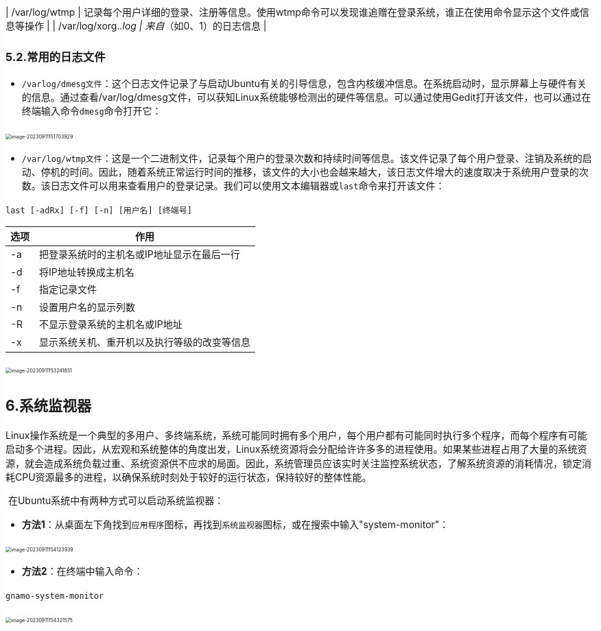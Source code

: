 | /var/log/wtmp             | 记录每个用户详细的登录、注册等信息。使用wtmp命令可以发现谁追赠在登录系统，谁正在使用命令显示这个文件或信息等操作 |
| /var/log/xorg.*.log       | 来自*（如0、1）的日志信息                                    |



### 5.2.常用的日志文件

- `/varlog/dmesg文件`：这个日志文件记录了与启动Ubuntu有关的引导信息，包含内核缓冲信息。在系统启动时，显示屏幕上与硬件有关的信息。通过查看/var/log/dmesg文件，可以获知Linux系统能够检测出的硬件等信息。可以通过使用Gedit打开该文件，也可以通过在终端输入命令`dmesg`命令打开它：

<img src="https://gitee.com/zou_tangrui/note-pic/raw/master/img/202309111517055.png" alt="image-20230911151703929" style="zoom:50%;" />



- `/var/log/wtmp文件`：这是一个二进制文件，记录每个用户的登录次数和持续时间等信息。该文件记录了每个用户登录、注销及系统的启动、停机的时间。因此，随着系统正常运行时间的推移，该文件的大小也会越来越大，该日志文件增大的速度取决于系统用户登录的次数。该日志文件可以用来查看用户的登录记录。我们可以使用文本编辑器或`last`命令来打开该文件：

```shell
last [-adRx] [-f] [-n] [用户名] [终端号]
```

| 选项 | 作用                                         |
| ---- | -------------------------------------------- |
| -a   | 把登录系统时的主机名或IP地址显示在最后一行   |
| -d   | 将IP地址转换成主机名                         |
| -f   | 指定记录文件                                 |
| -n   | 设置用户名的显示列数                         |
| -R   | 不显示登录系统的主机名或IP地址               |
| -x   | 显示系统关机、重开机以及执行等级的改变等信息 |

<img src="https://gitee.com/zou_tangrui/note-pic/raw/master/img/202309111532946.png" alt="image-20230911153241851" style="zoom:50%;" />

## 6.系统监视器

​	Linux操作系统是一个典型的多用户、多终端系统，系统可能同时拥有多个用户，每个用户都有可能同时执行多个程序，而每个程序有可能启动多个进程。因此，从宏观和系统整体的角度出发，Linux系统资源将会分配给许许多多的进程使用。如果某些进程占用了大量的系统资源，就会造成系统负载过重、系统资源供不应求的局面。因此，系统管理员应该实时关注监控系统状态，了解系统资源的消耗情况，锁定消耗CPU资源最多的进程，以确保系统时刻处于较好的运行状态，保持较好的整体性能。

​	在Ubuntu系统中有两种方式可以启动系统监视器：

- **方法1**：从桌面左下角找到`应用程序`图标，再找到`系统监视器`图标，或在搜索中输入"system-monitor"：

<img src="https://gitee.com/zou_tangrui/note-pic/raw/master/img/202309111541072.png" alt="image-20230911154123939" style="zoom:50%;" />

- **方法2**：在终端中输入命令：

```shell
gnamo-system-monitor
```

<img src="https://gitee.com/zou_tangrui/note-pic/raw/master/img/202309111543679.png" alt="image-20230911154321575" style="zoom:50%;" />
